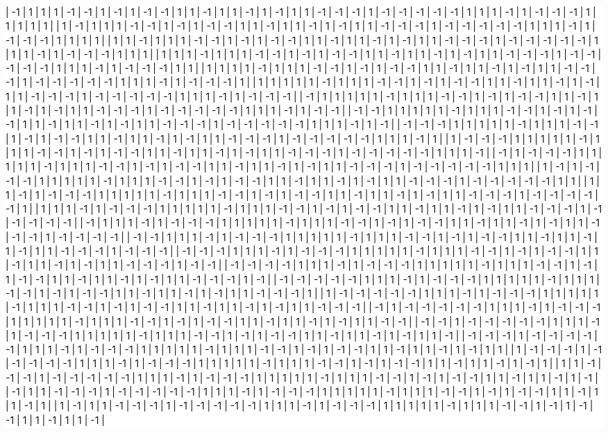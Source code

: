 | -1 |  1 |  1 |  1 | -1 | -1 |  1 | -1 |  1 | -1 | -1 |  1 |  1 | -1 |  1 |  1 | -1 |  1 | -1 |  1 |  1 | -1 | -1 | -1 |  1 | -1 | -1 | -1 | -1 | -1 |  1 |  1 |  1 | -1 |  1 | -1 | -1 | -1 |  1 |  1 |  1 |  1 |  1 |
|  1 | -1 |  1 |  1 |  1 | -1 | -1 |  1 | -1 |  1 | -1 | -1 |  1 |  1 | -1 |  1 |  1 | -1 |  1 | -1 |  1 |  1 | -1 | -1 | -1 |  1 | -1 | -1 | -1 | -1 | -1 |  1 |  1 |  1 | -1 |  1 | -1 | -1 | -1 |  1 |  1 |  1 |  1 |
|  1 |  1 | -1 |  1 |  1 |  1 | -1 | -1 |  1 | -1 |  1 | -1 | -1 |  1 |  1 | -1 |  1 |  1 | -1 |  1 | -1 |  1 |  1 | -1 | -1 | -1 |  1 | -1 | -1 | -1 | -1 | -1 |  1 |  1 |  1 | -1 |  1 | -1 | -1 | -1 |  1 |  1 |  1 |
|  1 |  1 |  1 | -1 |  1 |  1 |  1 | -1 | -1 |  1 | -1 |  1 | -1 | -1 |  1 |  1 | -1 |  1 |  1 | -1 |  1 | -1 |  1 |  1 | -1 | -1 | -1 |  1 | -1 | -1 | -1 | -1 | -1 |  1 |  1 |  1 | -1 |  1 | -1 | -1 | -1 |  1 |  1 |
|  1 |  1 |  1 |  1 | -1 |  1 |  1 |  1 | -1 | -1 |  1 | -1 |  1 | -1 | -1 |  1 |  1 | -1 |  1 |  1 | -1 |  1 | -1 |  1 |  1 | -1 | -1 | -1 |  1 | -1 | -1 | -1 | -1 | -1 |  1 |  1 |  1 | -1 |  1 | -1 | -1 | -1 |  1 |
|  1 |  1 |  1 |  1 |  1 | -1 |  1 |  1 |  1 | -1 | -1 |  1 | -1 |  1 | -1 | -1 |  1 |  1 | -1 |  1 |  1 | -1 |  1 | -1 |  1 |  1 | -1 | -1 | -1 |  1 | -1 | -1 | -1 | -1 | -1 |  1 |  1 |  1 | -1 |  1 | -1 | -1 | -1 |
| -1 |  1 |  1 |  1 |  1 |  1 | -1 |  1 |  1 |  1 | -1 | -1 |  1 | -1 |  1 | -1 | -1 |  1 |  1 | -1 |  1 |  1 | -1 |  1 | -1 |  1 |  1 | -1 | -1 | -1 |  1 | -1 | -1 | -1 | -1 | -1 |  1 |  1 |  1 | -1 |  1 | -1 | -1 |
| -1 | -1 |  1 |  1 |  1 |  1 |  1 | -1 |  1 |  1 |  1 | -1 | -1 |  1 | -1 |  1 | -1 | -1 |  1 |  1 | -1 |  1 |  1 | -1 |  1 | -1 |  1 |  1 | -1 | -1 | -1 |  1 | -1 | -1 | -1 | -1 | -1 |  1 |  1 |  1 | -1 |  1 | -1 |
| -1 | -1 | -1 |  1 |  1 |  1 |  1 |  1 | -1 |  1 |  1 |  1 | -1 | -1 |  1 | -1 |  1 | -1 | -1 |  1 |  1 | -1 |  1 |  1 | -1 |  1 | -1 |  1 |  1 | -1 | -1 | -1 |  1 | -1 | -1 | -1 | -1 | -1 |  1 |  1 |  1 | -1 |  1 |
|  1 | -1 | -1 | -1 |  1 |  1 |  1 |  1 |  1 | -1 |  1 |  1 |  1 | -1 | -1 |  1 | -1 |  1 | -1 | -1 |  1 |  1 | -1 |  1 |  1 | -1 |  1 | -1 |  1 |  1 | -1 | -1 | -1 |  1 | -1 | -1 | -1 | -1 | -1 |  1 |  1 |  1 | -1 |
| -1 |  1 | -1 | -1 | -1 |  1 |  1 |  1 |  1 |  1 | -1 |  1 |  1 |  1 | -1 | -1 |  1 | -1 |  1 | -1 | -1 |  1 |  1 | -1 |  1 |  1 | -1 |  1 | -1 |  1 |  1 | -1 | -1 | -1 |  1 | -1 | -1 | -1 | -1 | -1 |  1 |  1 |  1 |
|  1 | -1 |  1 | -1 | -1 | -1 |  1 |  1 |  1 |  1 |  1 | -1 |  1 |  1 |  1 | -1 | -1 |  1 | -1 |  1 | -1 | -1 |  1 |  1 | -1 |  1 |  1 | -1 |  1 | -1 |  1 |  1 | -1 | -1 | -1 |  1 | -1 | -1 | -1 | -1 | -1 |  1 |  1 |
|  1 |  1 | -1 |  1 | -1 | -1 | -1 |  1 |  1 |  1 |  1 |  1 | -1 |  1 |  1 |  1 | -1 | -1 |  1 | -1 |  1 | -1 | -1 |  1 |  1 | -1 |  1 |  1 | -1 |  1 | -1 |  1 |  1 | -1 | -1 | -1 |  1 | -1 | -1 | -1 | -1 | -1 |  1 |
|  1 |  1 |  1 | -1 |  1 | -1 | -1 | -1 |  1 |  1 |  1 |  1 |  1 | -1 |  1 |  1 |  1 | -1 | -1 |  1 | -1 |  1 | -1 | -1 |  1 |  1 | -1 |  1 |  1 | -1 |  1 | -1 |  1 |  1 | -1 | -1 | -1 |  1 | -1 | -1 | -1 | -1 | -1 |
| -1 |  1 |  1 |  1 | -1 |  1 | -1 | -1 | -1 |  1 |  1 |  1 |  1 |  1 | -1 |  1 |  1 |  1 | -1 | -1 |  1 | -1 |  1 | -1 | -1 |  1 |  1 | -1 |  1 |  1 | -1 |  1 | -1 |  1 |  1 | -1 | -1 | -1 |  1 | -1 | -1 | -1 | -1 |
| -1 | -1 |  1 |  1 |  1 | -1 |  1 | -1 | -1 | -1 |  1 |  1 |  1 |  1 |  1 | -1 |  1 |  1 |  1 | -1 | -1 |  1 | -1 |  1 | -1 | -1 |  1 |  1 | -1 |  1 |  1 | -1 |  1 | -1 |  1 |  1 | -1 | -1 | -1 |  1 | -1 | -1 | -1 |
| -1 | -1 | -1 |  1 |  1 |  1 | -1 |  1 | -1 | -1 | -1 |  1 |  1 |  1 |  1 |  1 | -1 |  1 |  1 |  1 | -1 | -1 |  1 | -1 |  1 | -1 | -1 |  1 |  1 | -1 |  1 |  1 | -1 |  1 | -1 |  1 |  1 | -1 | -1 | -1 |  1 | -1 | -1 |
| -1 | -1 | -1 | -1 |  1 |  1 |  1 | -1 |  1 | -1 | -1 | -1 |  1 |  1 |  1 |  1 |  1 | -1 |  1 |  1 |  1 | -1 | -1 |  1 | -1 |  1 | -1 | -1 |  1 |  1 | -1 |  1 |  1 | -1 |  1 | -1 |  1 |  1 | -1 | -1 | -1 |  1 | -1 |
| -1 | -1 | -1 | -1 | -1 |  1 |  1 |  1 | -1 |  1 | -1 | -1 | -1 |  1 |  1 |  1 |  1 |  1 | -1 |  1 |  1 |  1 | -1 | -1 |  1 | -1 |  1 | -1 | -1 |  1 |  1 | -1 |  1 |  1 | -1 |  1 | -1 |  1 |  1 | -1 | -1 | -1 |  1 |
|  1 | -1 | -1 | -1 | -1 | -1 |  1 |  1 |  1 | -1 |  1 | -1 | -1 | -1 |  1 |  1 |  1 |  1 |  1 | -1 |  1 |  1 |  1 | -1 | -1 |  1 | -1 |  1 | -1 | -1 |  1 |  1 | -1 |  1 |  1 | -1 |  1 | -1 |  1 |  1 | -1 | -1 | -1 |
| -1 |  1 | -1 | -1 | -1 | -1 | -1 |  1 |  1 |  1 | -1 |  1 | -1 | -1 | -1 |  1 |  1 |  1 |  1 |  1 | -1 |  1 |  1 |  1 | -1 | -1 |  1 | -1 |  1 | -1 | -1 |  1 |  1 | -1 |  1 |  1 | -1 |  1 | -1 |  1 |  1 | -1 | -1 |
| -1 | -1 |  1 | -1 | -1 | -1 | -1 | -1 |  1 |  1 |  1 | -1 |  1 | -1 | -1 | -1 |  1 |  1 |  1 |  1 |  1 | -1 |  1 |  1 |  1 | -1 | -1 |  1 | -1 |  1 | -1 | -1 |  1 |  1 | -1 |  1 |  1 | -1 |  1 | -1 |  1 |  1 | -1 |
| -1 | -1 | -1 |  1 | -1 | -1 | -1 | -1 | -1 |  1 |  1 |  1 | -1 |  1 | -1 | -1 | -1 |  1 |  1 |  1 |  1 |  1 | -1 |  1 |  1 |  1 | -1 | -1 |  1 | -1 |  1 | -1 | -1 |  1 |  1 | -1 |  1 |  1 | -1 |  1 | -1 |  1 |  1 |
|  1 | -1 | -1 | -1 |  1 | -1 | -1 | -1 | -1 | -1 |  1 |  1 |  1 | -1 |  1 | -1 | -1 | -1 |  1 |  1 |  1 |  1 |  1 | -1 |  1 |  1 |  1 | -1 | -1 |  1 | -1 |  1 | -1 | -1 |  1 |  1 | -1 |  1 |  1 | -1 |  1 | -1 |  1 |
|  1 |  1 | -1 | -1 | -1 |  1 | -1 | -1 | -1 | -1 | -1 |  1 |  1 |  1 | -1 |  1 | -1 | -1 | -1 |  1 |  1 |  1 |  1 |  1 | -1 |  1 |  1 |  1 | -1 | -1 |  1 | -1 |  1 | -1 | -1 |  1 |  1 | -1 |  1 |  1 | -1 |  1 | -1 |
| -1 |  1 |  1 | -1 | -1 | -1 |  1 | -1 | -1 | -1 | -1 | -1 |  1 |  1 |  1 | -1 |  1 | -1 | -1 | -1 |  1 |  1 |  1 |  1 |  1 | -1 |  1 |  1 |  1 | -1 | -1 |  1 | -1 |  1 | -1 | -1 |  1 |  1 | -1 |  1 |  1 | -1 |  1 |
|  1 | -1 |  1 |  1 | -1 | -1 | -1 |  1 | -1 | -1 | -1 | -1 | -1 |  1 |  1 |  1 | -1 |  1 | -1 | -1 | -1 |  1 |  1 |  1 |  1 |  1 | -1 |  1 |  1 |  1 | -1 | -1 |  1 | -1 |  1 | -1 | -1 |  1 |  1 | -1 |  1 |  1 | -1 |